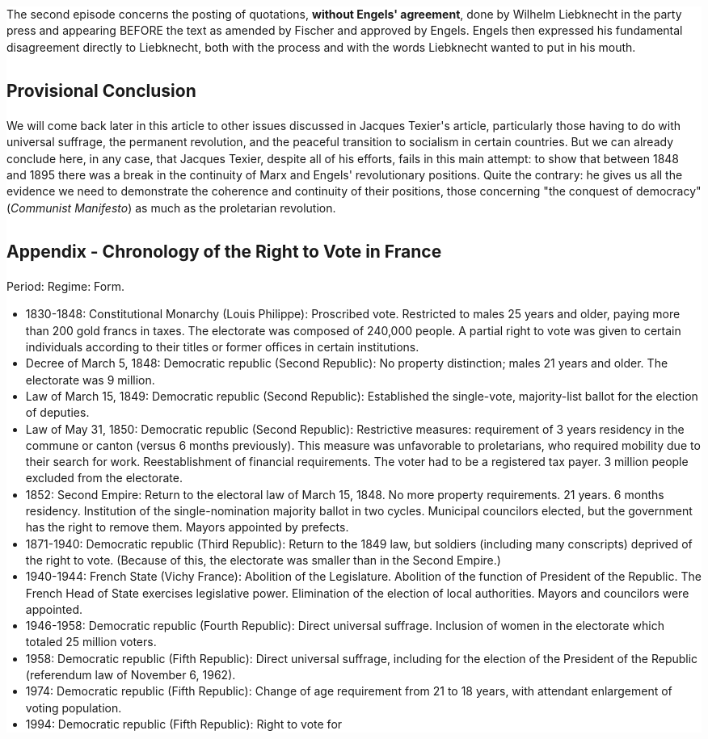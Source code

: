 The second episode concerns the posting of quotations, **without Engels'
agreement**, done by Wilhelm Liebknecht in the party press and appearing
BEFORE the text as amended by Fischer and approved by Engels. Engels
then expressed his fundamental disagreement directly to Liebknecht, both
with the process and with the words Liebknecht wanted to put in his
mouth.

## Provisional Conclusion

We will come back later in this article to other issues discussed in
Jacques Texier's article, particularly those having to do with universal
suffrage, the permanent revolution, and the peaceful transition to
socialism in certain countries. But we can already conclude here, in any
case, that Jacques Texier, despite all of his efforts, fails in this
main attempt: to show that between 1848 and 1895 there was a break in
the continuity of Marx and Engels' revolutionary positions. Quite the
contrary: he gives us all the evidence we need to demonstrate the
coherence and continuity of their positions, those concerning "the
conquest of democracy" (_Communist Manifesto_) as much as the
proletarian revolution.

## Appendix - Chronology of the Right to Vote in France

Period: Regime: Form.

* 1830-1848: Constitutional Monarchy (Louis Philippe): Proscribed vote.
  Restricted to males 25 years and older, paying more than 200 gold
  francs in taxes. The electorate was composed of 240,000 people. A
  partial right to vote was given to certain individuals according to
  their titles or former offices in certain institutions.
* Decree of March 5, 1848: Democratic republic (Second Republic): No
  property distinction; males 21 years and older. The electorate was 9
  million.
* Law of March 15, 1849: Democratic republic (Second Republic):
  Established the single-vote, majority-list ballot for the election of
  deputies.
* Law of May 31, 1850: Democratic republic (Second Republic):
  Restrictive measures: requirement of 3 years residency in the commune
  or canton (versus 6 months previously). This measure was unfavorable
  to proletarians, who required mobility due to their search for work.
  Reestablishment of financial requirements. The voter had to be a
  registered tax payer. 3 million people excluded from the electorate.
* 1852: Second Empire: Return to the electoral law of March 15, 1848. No
  more property requirements. 21 years. 6 months residency. Institution
  of the single-nomination majority ballot in two cycles. Municipal
  councilors elected, but the government has the right to remove them.
  Mayors appointed by prefects.
* 1871-1940: Democratic republic (Third Republic): Return to the 1849
  law, but soldiers (including many conscripts) deprived of the right to
  vote. (Because of this, the electorate was smaller than in the Second
  Empire.)
* 1940-1944: French State (Vichy France): Abolition of the Legislature.
  Abolition of the function of President of the Republic. The French
  Head of State exercises legislative power. Elimination of the election
  of local authorities. Mayors and councilors were appointed.
* 1946-1958: Democratic republic (Fourth Republic): Direct universal
  suffrage. Inclusion of women in the electorate which totaled 25
  million voters.
* 1958: Democratic republic (Fifth Republic): Direct universal suffrage,
  including for the election of the President of the Republic
  (referendum law of November 6, 1962).
* 1974: Democratic republic (Fifth Republic): Change of age requirement
  from 21 to 18 years, with attendant enlargement of voting population.
* 1994: Democratic republic (Fifth Republic): Right to vote for